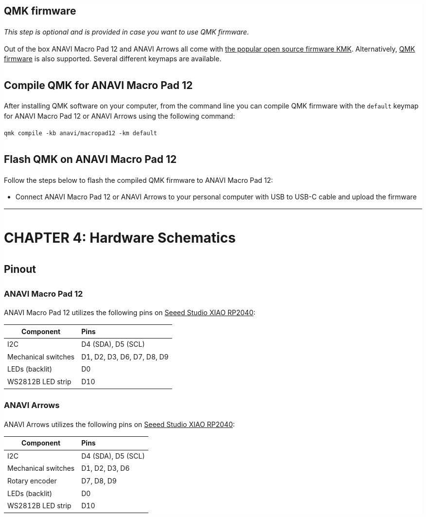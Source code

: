 ## QMK firmware

*This step is optional and is provided in case you want to use QMK firmware.*

Out of the box ANAVI Macro Pad 12 and ANAVI Arrows all come with [the popular open source firmware KMK](https://github.com/KMKfw/kmk_firmware). Alternatively, [QMK firmware](https://qmk.fm/) is also supported. Several different keymaps are available.

## Compile QMK for ANAVI Macro Pad 12

After installing QMK software on your computer, from the command line you can compile QMK firmware with the `default` keymap for ANAVI Macro Pad 12 or ANAVI Arrows using the following command:

```
qmk compile -kb anavi/macropad12 -km default
```

## Flash QMK on ANAVI Macro Pad 12

Follow the steps below to flash the compiled QMK firmware to ANAVI Macro Pad 12:

* Connect ANAVI Macro Pad 12 or ANAVI Arrows to your personal computer with USB to USB-C cable and upload the firmware

---

# CHAPTER 4: Hardware Schematics

## Pinout

### ANAVI Macro Pad 12

ANAVI Macro Pad 12 utilizes the following pins on [Seeed Studio XIAO RP2040](https://wiki.seeedstudio.com/XIAO-RP2040/):

| Component           | Pins                                   |
| ------------------- |:-------------------------------------- |
| I2C                 | D4 (SDA), D5 (SCL)                     |
| Mechanical switches | D1, D2, D3, D6, D7, D8, D9             |
| LEDs (backlit)      | D0                                     |
| WS2812B LED strip   | D10                                    |


### ANAVI Arrows

ANAVI Arrows utilizes the following pins on [Seeed Studio XIAO RP2040](https://wiki.seeedstudio.com/XIAO-RP2040/):

| Component           | Pins                                   |
| ------------------- |:-------------------------------------- |
| I2C                 | D4 (SDA), D5 (SCL)                     |
| Mechanical switches | D1, D2, D3, D6                         |
| Rotary encoder      | D7, D8, D9                             |
| LEDs (backlit)      | D0                                     |
| WS2812B LED strip   | D10                                    |
